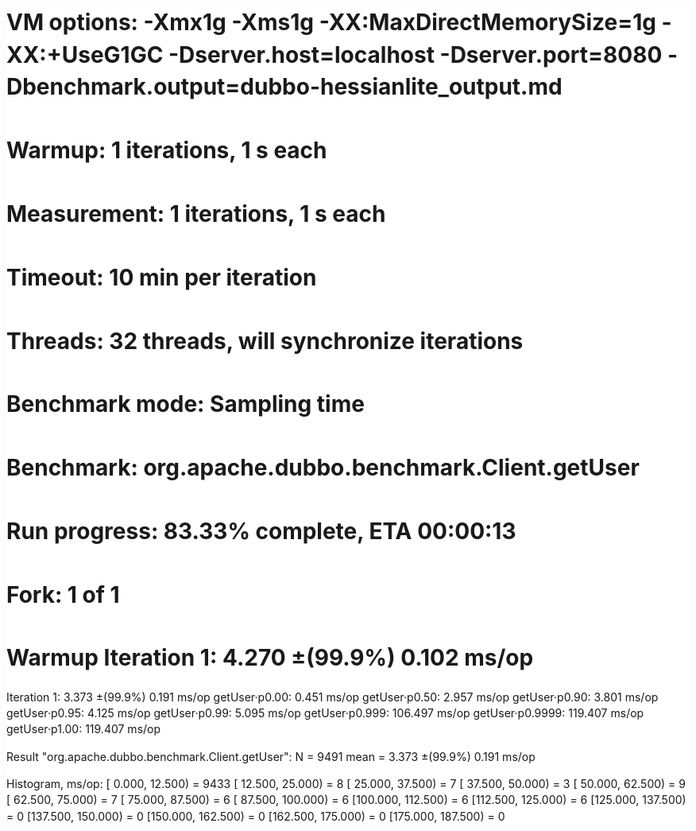 # VM options: -Xmx1g -Xms1g -XX:MaxDirectMemorySize=1g -XX:+UseG1GC -Dserver.host=localhost -Dserver.port=8080 -Dbenchmark.output=dubbo-hessianlite_output.md
# Warmup: 1 iterations, 1 s each
# Measurement: 1 iterations, 1 s each
# Timeout: 10 min per iteration
# Threads: 32 threads, will synchronize iterations
# Benchmark mode: Sampling time
# Benchmark: org.apache.dubbo.benchmark.Client.getUser

# Run progress: 83.33% complete, ETA 00:00:13
# Fork: 1 of 1
# Warmup Iteration   1: 4.270 ±(99.9%) 0.102 ms/op
Iteration   1: 3.373 ±(99.9%) 0.191 ms/op
                 getUser·p0.00:   0.451 ms/op
                 getUser·p0.50:   2.957 ms/op
                 getUser·p0.90:   3.801 ms/op
                 getUser·p0.95:   4.125 ms/op
                 getUser·p0.99:   5.095 ms/op
                 getUser·p0.999:  106.497 ms/op
                 getUser·p0.9999: 119.407 ms/op
                 getUser·p1.00:   119.407 ms/op



Result "org.apache.dubbo.benchmark.Client.getUser":
  N = 9491
  mean =      3.373 ±(99.9%) 0.191 ms/op

  Histogram, ms/op:
    [  0.000,  12.500) = 9433 
    [ 12.500,  25.000) = 8 
    [ 25.000,  37.500) = 7 
    [ 37.500,  50.000) = 3 
    [ 50.000,  62.500) = 9 
    [ 62.500,  75.000) = 7 
    [ 75.000,  87.500) = 6 
    [ 87.500, 100.000) = 6 
    [100.000, 112.500) = 6 
    [112.500, 125.000) = 6 
    [125.000, 137.500) = 0 
    [137.500, 150.000) = 0 
    [150.000, 162.500) = 0 
    [162.500, 175.000) = 0 
    [175.000, 187.500) = 0 
